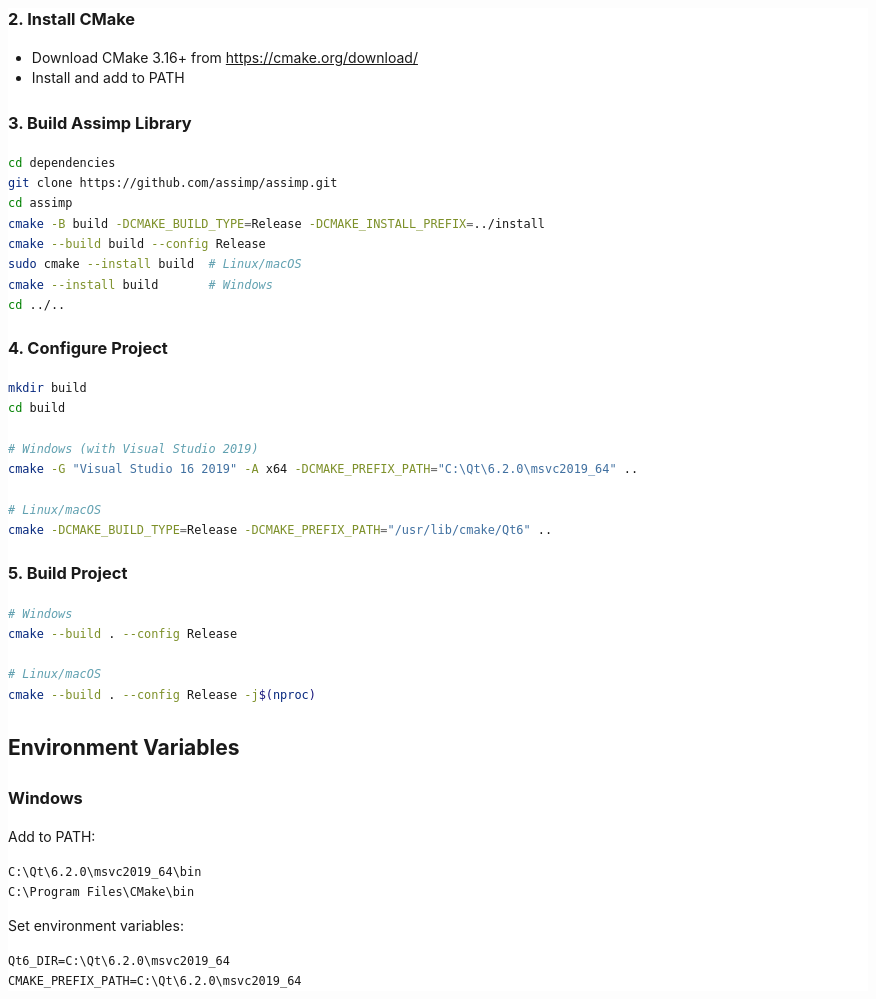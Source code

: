 ### 2. Install CMake

- Download CMake 3.16+ from https://cmake.org/download/
- Install and add to PATH

### 3. Build Assimp Library

```bash
cd dependencies
git clone https://github.com/assimp/assimp.git
cd assimp
cmake -B build -DCMAKE_BUILD_TYPE=Release -DCMAKE_INSTALL_PREFIX=../install
cmake --build build --config Release
sudo cmake --install build  # Linux/macOS
cmake --install build       # Windows
cd ../..
```

### 4. Configure Project

```bash
mkdir build
cd build

# Windows (with Visual Studio 2019)
cmake -G "Visual Studio 16 2019" -A x64 -DCMAKE_PREFIX_PATH="C:\Qt\6.2.0\msvc2019_64" ..

# Linux/macOS
cmake -DCMAKE_BUILD_TYPE=Release -DCMAKE_PREFIX_PATH="/usr/lib/cmake/Qt6" ..
```

### 5. Build Project

```bash
# Windows
cmake --build . --config Release

# Linux/macOS
cmake --build . --config Release -j$(nproc)
```

## Environment Variables

### Windows

Add to PATH:
```
C:\Qt\6.2.0\msvc2019_64\bin
C:\Program Files\CMake\bin
```

Set environment variables:
```
Qt6_DIR=C:\Qt\6.2.0\msvc2019_64
CMAKE_PREFIX_PATH=C:\Qt\6.2.0\msvc2019_64
```
